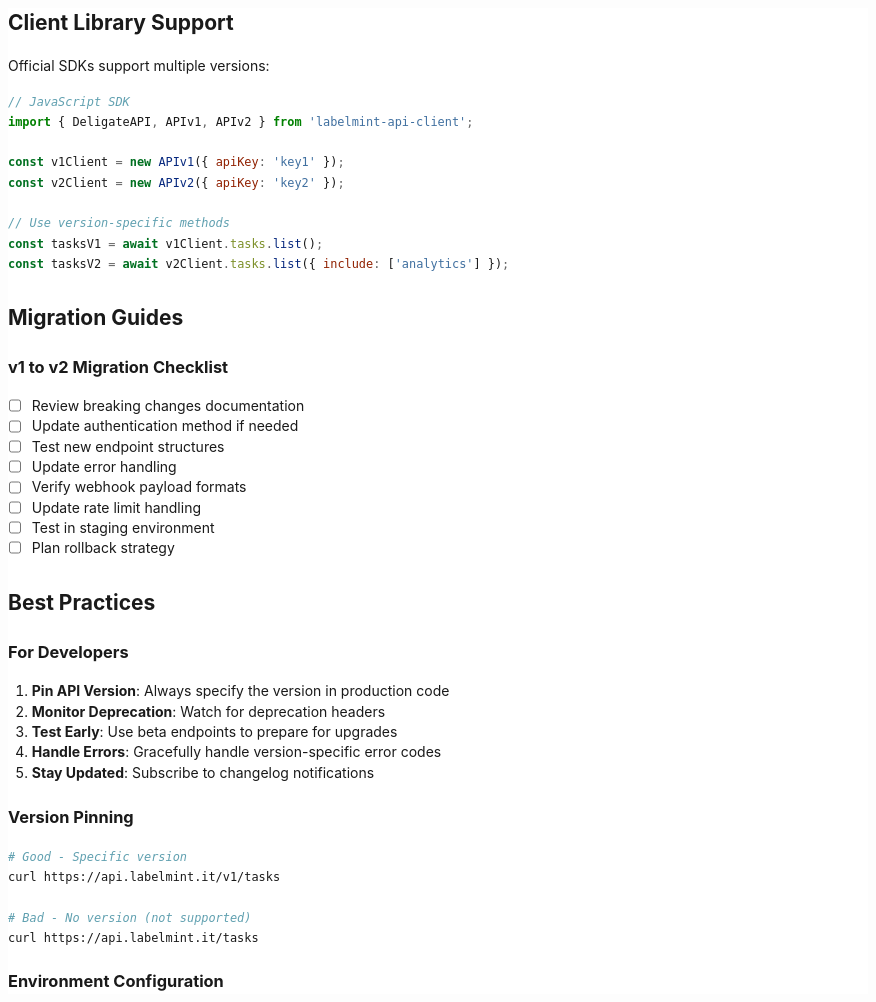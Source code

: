 ## Client Library Support

Official SDKs support multiple versions:

```javascript
// JavaScript SDK
import { DeligateAPI, APIv1, APIv2 } from 'labelmint-api-client';

const v1Client = new APIv1({ apiKey: 'key1' });
const v2Client = new APIv2({ apiKey: 'key2' });

// Use version-specific methods
const tasksV1 = await v1Client.tasks.list();
const tasksV2 = await v2Client.tasks.list({ include: ['analytics'] });
```

## Migration Guides

### v1 to v2 Migration Checklist

- [ ] Review breaking changes documentation
- [ ] Update authentication method if needed
- [ ] Test new endpoint structures
- [ ] Update error handling
- [ ] Verify webhook payload formats
- [ ] Update rate limit handling
- [ ] Test in staging environment
- [ ] Plan rollback strategy

## Best Practices

### For Developers

1. **Pin API Version**: Always specify the version in production code
2. **Monitor Deprecation**: Watch for deprecation headers
3. **Test Early**: Use beta endpoints to prepare for upgrades
4. **Handle Errors**: Gracefully handle version-specific error codes
5. **Stay Updated**: Subscribe to changelog notifications

### Version Pinning

```bash
# Good - Specific version
curl https://api.labelmint.it/v1/tasks

# Bad - No version (not supported)
curl https://api.labelmint.it/tasks
```

### Environment Configuration

